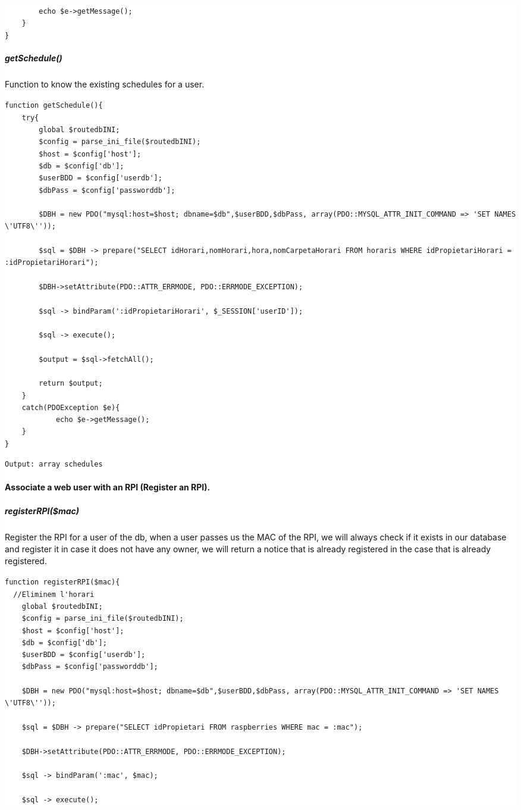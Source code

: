 ```
        echo $e->getMessage();
    }
}
```
##### getSchedule()
Function to know the existing schedules for a user.
```
function getSchedule(){
    try{
        global $routedbINI;
        $config = parse_ini_file($routedbINI);
        $host = $config['host'];
        $db = $config['db'];
        $userBDD = $config['userdb'];
        $dbPass = $config['passworddb'];

        $DBH = new PDO("mysql:host=$host; dbname=$db",$userBDD,$dbPass, array(PDO::MYSQL_ATTR_INIT_COMMAND => 'SET NAMES  \'UTF8\''));

        $sql = $DBH -> prepare("SELECT idHorari,nomHorari,hora,nomCarpetaHorari FROM horaris WHERE idPropietariHorari = :idPropietariHorari");

        $DBH->setAttribute(PDO::ATTR_ERRMODE, PDO::ERRMODE_EXCEPTION);

        $sql -> bindParam(':idPropietariHorari', $_SESSION['userID']);

        $sql -> execute();

        $output = $sql->fetchAll();

        return $output;
    }
    catch(PDOException $e){
            echo $e->getMessage();
    }
}
```
    Output: array schedules
#### Associate a web user with an RPI (Register an RPI).
##### registerRPI($mac)
Register the RPI for a user of the db, when a user passes us the MAC of the RPI, we will always check if it exists in our database and register it in case it does not have any owner, we will return a notice that is already registered in the case that is already registered.
```
function registerRPI($mac){
  //Eliminem l'horari
    global $routedbINI;
    $config = parse_ini_file($routedbINI);
    $host = $config['host'];
    $db = $config['db'];
    $userBDD = $config['userdb'];
    $dbPass = $config['passworddb'];

    $DBH = new PDO("mysql:host=$host; dbname=$db",$userBDD,$dbPass, array(PDO::MYSQL_ATTR_INIT_COMMAND => 'SET NAMES  \'UTF8\''));

    $sql = $DBH -> prepare("SELECT idPropietari FROM raspberries WHERE mac = :mac");

    $DBH->setAttribute(PDO::ATTR_ERRMODE, PDO::ERRMODE_EXCEPTION);

    $sql -> bindParam(':mac', $mac);

    $sql -> execute();
```